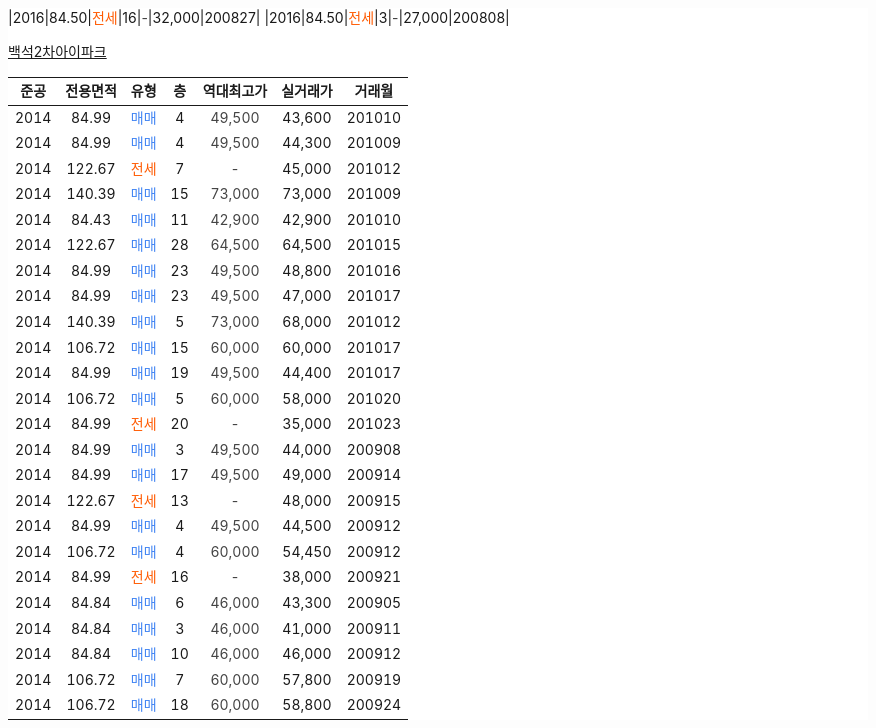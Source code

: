 |2016|84.50|<span style="color:#ff5a00">전세</span>|16|<span style="color:#444444">-</span>|32,000|200827|
|2016|84.50|<span style="color:#ff5a00">전세</span>|3|<span style="color:#444444">-</span>|27,000|200808|


<script async src="//pagead2.googlesyndication.com/pagead/js/adsbygoogle.js"></script>

<ins class="adsbygoogle"
     style="display:block"
     data-ad-client="ca-pub-2446590836940007"
     data-ad-slot="1659523306"
     data-ad-format="auto"
     data-full-width-responsive="true"></ins>
<script>
(adsbygoogle = window.adsbygoogle || []).push({});
</script>


[백석2차아이파크](https://search.naver.com/search.naver?query=%EC%B6%A9%EC%B2%AD%EB%82%A8%EB%8F%84+%EC%B2%9C%EC%95%88%EC%8B%9C+%EC%84%9C%EB%B6%81%EA%B5%AC+%EB%B0%B1%EC%84%9D%EB%8F%99+%EB%B0%B1%EC%84%9D2%EC%B0%A8%EC%95%84%EC%9D%B4%ED%8C%8C%ED%81%AC)

|준공|전용면적|유형|층|역대최고가|실거래가|거래월|
|:---:|:---:|:---:|:---:|:---:|:---:|:---:|
|2014|84.99|<span style="color:#4285f3">매매</span>|4|<span style="color:#444444">49,500</span>|43,600|201010|
|2014|84.99|<span style="color:#4285f3">매매</span>|4|<span style="color:#444444">49,500</span>|44,300|201009|
|2014|122.67|<span style="color:#ff5a00">전세</span>|7|<span style="color:#444444">-</span>|45,000|201012|
|2014|140.39|<span style="color:#4285f3">매매</span>|15|<span style="color:#444444">73,000</span>|73,000|201009|
|2014|84.43|<span style="color:#4285f3">매매</span>|11|<span style="color:#444444">42,900</span>|42,900|201010|
|2014|122.67|<span style="color:#4285f3">매매</span>|28|<span style="color:#444444">64,500</span>|64,500|201015|
|2014|84.99|<span style="color:#4285f3">매매</span>|23|<span style="color:#444444">49,500</span>|48,800|201016|
|2014|84.99|<span style="color:#4285f3">매매</span>|23|<span style="color:#444444">49,500</span>|47,000|201017|
|2014|140.39|<span style="color:#4285f3">매매</span>|5|<span style="color:#444444">73,000</span>|68,000|201012|
|2014|106.72|<span style="color:#4285f3">매매</span>|15|<span style="color:#444444">60,000</span>|60,000|201017|
|2014|84.99|<span style="color:#4285f3">매매</span>|19|<span style="color:#444444">49,500</span>|44,400|201017|
|2014|106.72|<span style="color:#4285f3">매매</span>|5|<span style="color:#444444">60,000</span>|58,000|201020|
|2014|84.99|<span style="color:#ff5a00">전세</span>|20|<span style="color:#444444">-</span>|35,000|201023|
|2014|84.99|<span style="color:#4285f3">매매</span>|3|<span style="color:#444444">49,500</span>|44,000|200908|
|2014|84.99|<span style="color:#4285f3">매매</span>|17|<span style="color:#444444">49,500</span>|49,000|200914|
|2014|122.67|<span style="color:#ff5a00">전세</span>|13|<span style="color:#444444">-</span>|48,000|200915|
|2014|84.99|<span style="color:#4285f3">매매</span>|4|<span style="color:#444444">49,500</span>|44,500|200912|
|2014|106.72|<span style="color:#4285f3">매매</span>|4|<span style="color:#444444">60,000</span>|54,450|200912|
|2014|84.99|<span style="color:#ff5a00">전세</span>|16|<span style="color:#444444">-</span>|38,000|200921|
|2014|84.84|<span style="color:#4285f3">매매</span>|6|<span style="color:#444444">46,000</span>|43,300|200905|
|2014|84.84|<span style="color:#4285f3">매매</span>|3|<span style="color:#444444">46,000</span>|41,000|200911|
|2014|84.84|<span style="color:#4285f3">매매</span>|10|<span style="color:#444444">46,000</span>|46,000|200912|
|2014|106.72|<span style="color:#4285f3">매매</span>|7|<span style="color:#444444">60,000</span>|57,800|200919|
|2014|106.72|<span style="color:#4285f3">매매</span>|18|<span style="color:#444444">60,000</span>|58,800|200924|